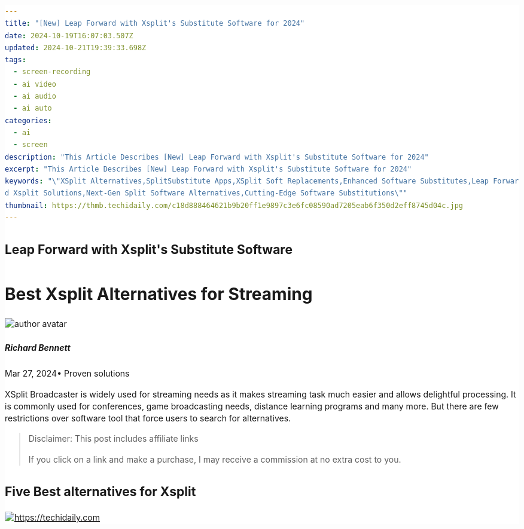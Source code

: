 ```yaml
---
title: "[New] Leap Forward with Xsplit's Substitute Software for 2024"
date: 2024-10-19T16:07:03.507Z
updated: 2024-10-21T19:39:33.698Z
tags: 
  - screen-recording
  - ai video
  - ai audio
  - ai auto
categories: 
  - ai
  - screen
description: "This Article Describes [New] Leap Forward with Xsplit's Substitute Software for 2024"
excerpt: "This Article Describes [New] Leap Forward with Xsplit's Substitute Software for 2024"
keywords: "\"XSplit Alternatives,SplitSubstitute Apps,XSplit Soft Replacements,Enhanced Software Substitutes,Leap Forward Xsplit Solutions,Next-Gen Split Software Alternatives,Cutting-Edge Software Substitutions\""
thumbnail: https://thmb.techidaily.com/c18d888464621b9b20ff1e9897c3e6fc08590ad7205eab6f350d2eff8745d04c.jpg
---
```


## Leap Forward with Xsplit's Substitute Software

# Best Xsplit Alternatives for Streaming

![author avatar](https://images.wondershare.com/filmora/article-images/richard-bennett.jpg)

##### Richard Bennett

 Mar 27, 2024• Proven solutions

 XSplit Broadcaster is widely used for streaming needs as it makes streaming task much easier and allows delightful processing. It is commonly used for conferences, game broadcasting needs, distance learning programs and many more. But there are few restrictions over software tool that force users to search for alternatives.

>  Disclaimer: This post includes affiliate links
>
>  If you click on a link and make a purchase, I may receive a commission at no extra cost to you.
>

## Five Best alternatives for Xsplit


<a href="https://imp.i357552.net/c/5597632/1001446/11832" target="_top" id="1001446">
  <img src="//a.impactradius-go.com/display-ad/11832-1001446" border="0" alt="https://techidaily.com" width="728" height="90"/>
</a>
<img height="0" width="0" src="https://imp.i357552.net/i/5597632/1001446/11832" style="position:absolute;visibility:hidden;" border="0" />
